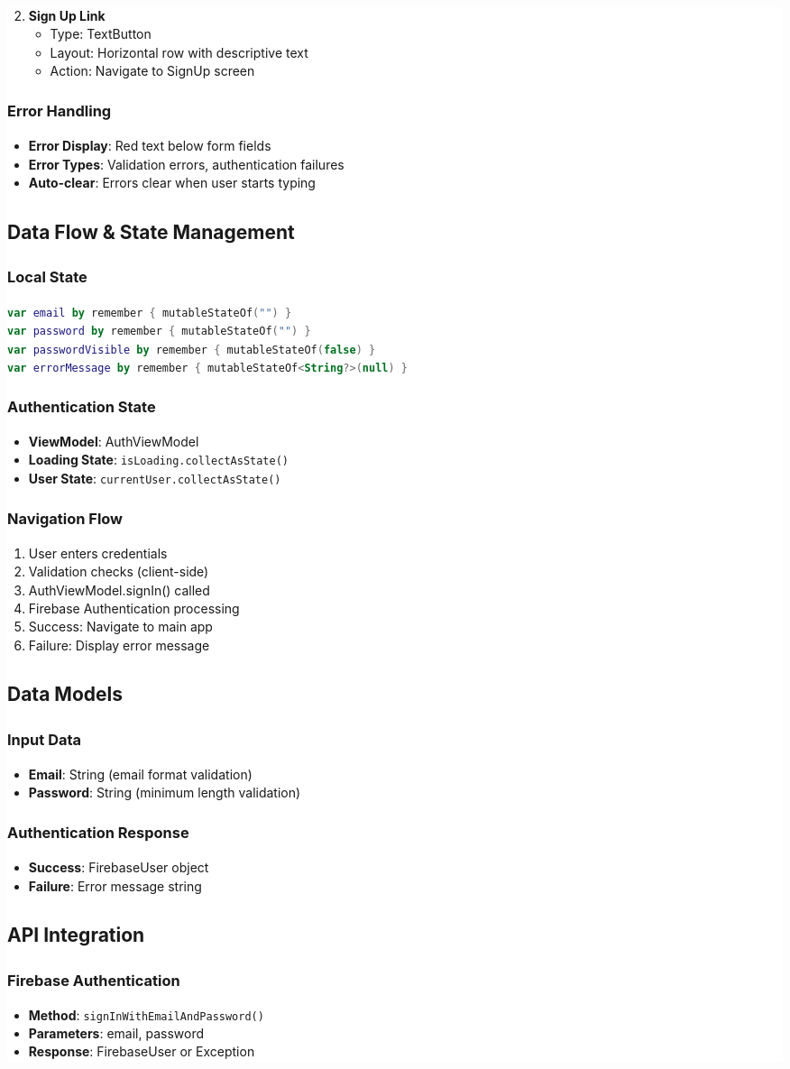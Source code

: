 2. **Sign Up Link**
   - Type: TextButton
   - Layout: Horizontal row with descriptive text
   - Action: Navigate to SignUp screen

### Error Handling
- **Error Display**: Red text below form fields
- **Error Types**: Validation errors, authentication failures
- **Auto-clear**: Errors clear when user starts typing

## Data Flow & State Management

### Local State
```kotlin
var email by remember { mutableStateOf("") }
var password by remember { mutableStateOf("") }
var passwordVisible by remember { mutableStateOf(false) }
var errorMessage by remember { mutableStateOf<String?>(null) }
```

### Authentication State
- **ViewModel**: AuthViewModel
- **Loading State**: `isLoading.collectAsState()`
- **User State**: `currentUser.collectAsState()`

### Navigation Flow
1. User enters credentials
2. Validation checks (client-side)
3. AuthViewModel.signIn() called
4. Firebase Authentication processing
5. Success: Navigate to main app
6. Failure: Display error message

## Data Models

### Input Data
- **Email**: String (email format validation)
- **Password**: String (minimum length validation)

### Authentication Response
- **Success**: FirebaseUser object
- **Failure**: Error message string

## API Integration

### Firebase Authentication
- **Method**: `signInWithEmailAndPassword()`
- **Parameters**: email, password
- **Response**: FirebaseUser or Exception
